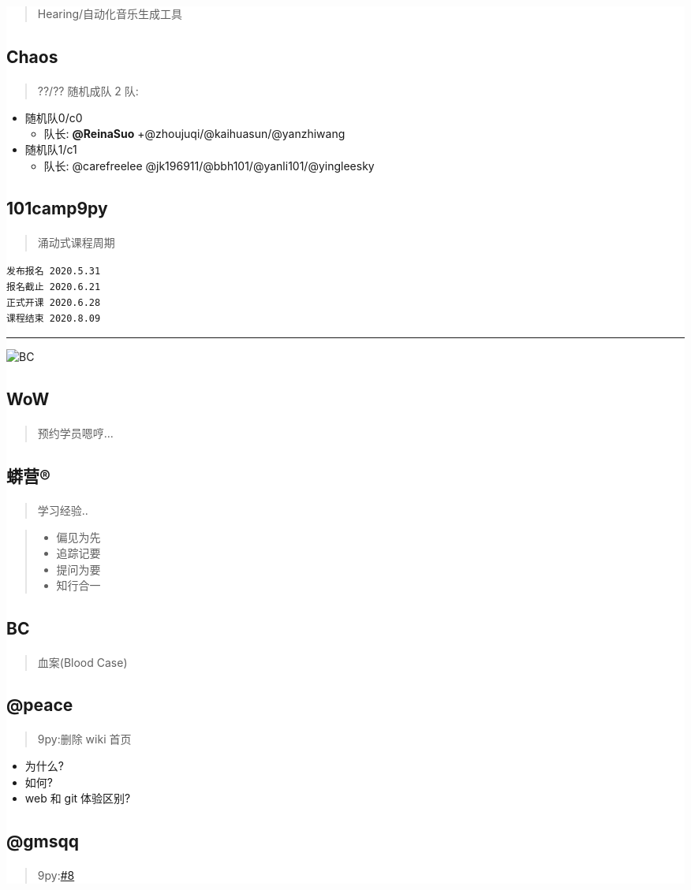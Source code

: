> Hearing/自动化音乐生成工具

## Chaos
> ??/?? 随机成队 2 队:

- 随机队0/c0
    + 队长: **@ReinaSuo**
    +@zhoujuqi/@kaihuasun/@yanzhiwang
- 随机队1/c1
    + 队长: @carefreelee
    @jk196911/@bbh101/@yanli101/@yingleesky

## 101camp9py
> 涌动式课程周期


    发布报名 2020.5.31
    报名截止 2020.6.21
    正式开课 2020.6.28
    课程结束 2020.8.09

-------

![BC](img/autism_临场性自闭.png)

## WoW
> 预约学员嗯哼...

## 蟒营®
> 学习经验..

> - 偏见为先
> - 追踪记要
> - 提问为要
> - 知行合一

## BC
> 血案(Blood Case)

## @peace
> 9py:删除 wiki 首页

- 为什么?
- 如何?
- web 和 git 体验区别?

## @gmsqq
> 9py:[#8](https://gitlab.com/101camp/9py/tasks/-/issues/8#note_356527857)
